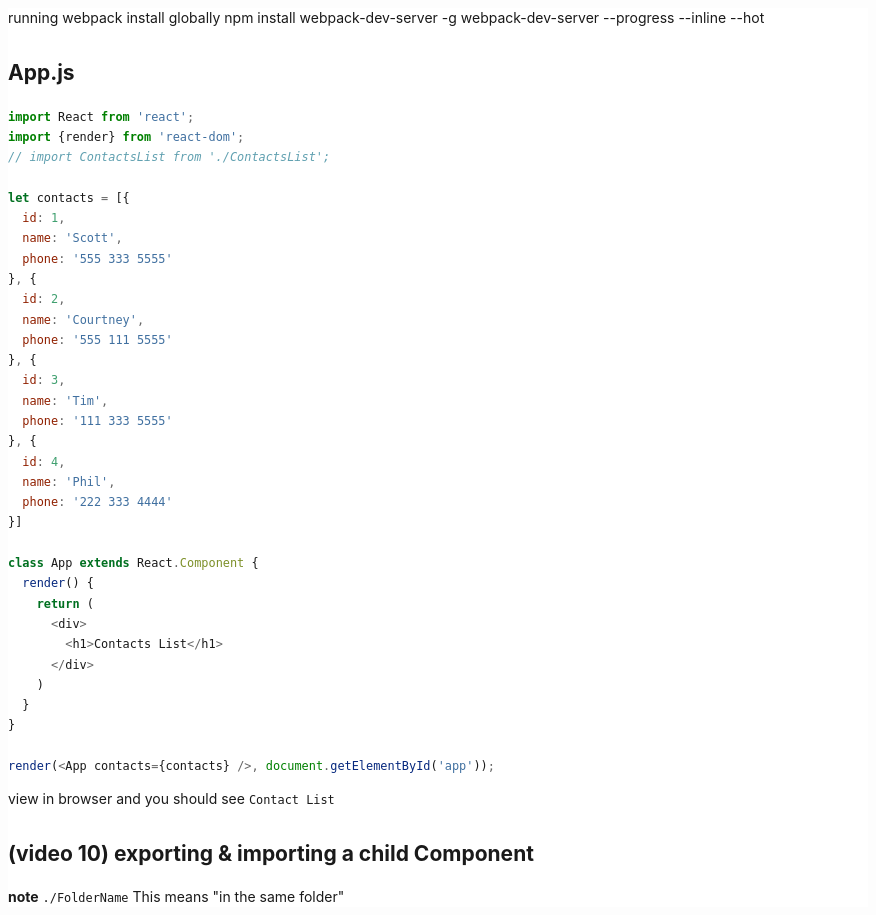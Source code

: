 ```js
```
running webpack
install globally
npm install webpack-dev-server -g
webpack-dev-server --progress --inline --hot

## App.js

```js
import React from 'react';
import {render} from 'react-dom';
// import ContactsList from './ContactsList';

let contacts = [{
  id: 1,
  name: 'Scott',
  phone: '555 333 5555'
}, {
  id: 2,
  name: 'Courtney',
  phone: '555 111 5555'
}, {
  id: 3,
  name: 'Tim',
  phone: '111 333 5555'
}, {
  id: 4,
  name: 'Phil',
  phone: '222 333 4444'
}]

class App extends React.Component {
  render() {
    return (
      <div>
        <h1>Contacts List</h1>
      </div>
    )
  }
}

render(<App contacts={contacts} />, document.getElementById('app'));
```

view in browser and you should see `Contact List`

## (video 10) exporting & importing a child Component

**note** `./FolderName`
This means "in the same folder"
